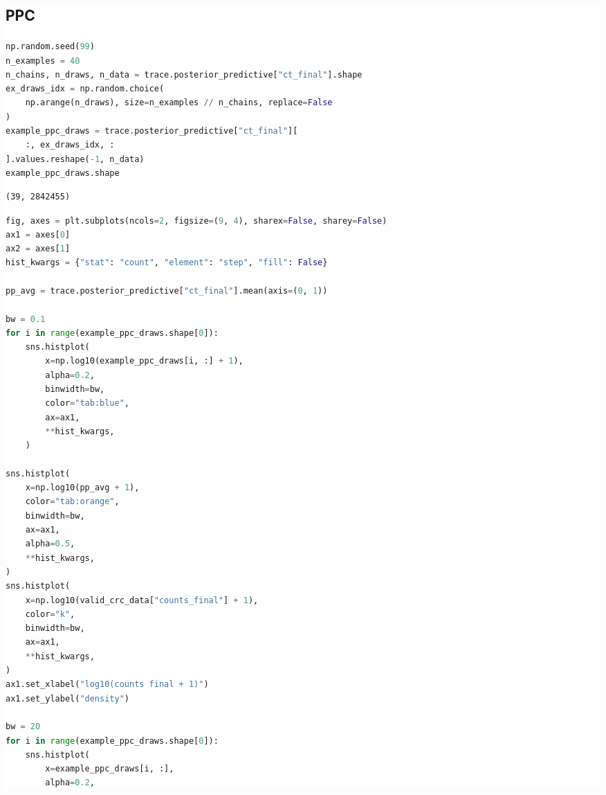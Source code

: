 

## PPC


```python
np.random.seed(99)
n_examples = 40
n_chains, n_draws, n_data = trace.posterior_predictive["ct_final"].shape
ex_draws_idx = np.random.choice(
    np.arange(n_draws), size=n_examples // n_chains, replace=False
)
example_ppc_draws = trace.posterior_predictive["ct_final"][
    :, ex_draws_idx, :
].values.reshape(-1, n_data)
example_ppc_draws.shape
```




    (39, 2842455)




```python
fig, axes = plt.subplots(ncols=2, figsize=(9, 4), sharex=False, sharey=False)
ax1 = axes[0]
ax2 = axes[1]
hist_kwargs = {"stat": "count", "element": "step", "fill": False}

pp_avg = trace.posterior_predictive["ct_final"].mean(axis=(0, 1))

bw = 0.1
for i in range(example_ppc_draws.shape[0]):
    sns.histplot(
        x=np.log10(example_ppc_draws[i, :] + 1),
        alpha=0.2,
        binwidth=bw,
        color="tab:blue",
        ax=ax1,
        **hist_kwargs,
    )

sns.histplot(
    x=np.log10(pp_avg + 1),
    color="tab:orange",
    binwidth=bw,
    ax=ax1,
    alpha=0.5,
    **hist_kwargs,
)
sns.histplot(
    x=np.log10(valid_crc_data["counts_final"] + 1),
    color="k",
    binwidth=bw,
    ax=ax1,
    **hist_kwargs,
)
ax1.set_xlabel("log10(counts final + 1)")
ax1.set_ylabel("density")

bw = 20
for i in range(example_ppc_draws.shape[0]):
    sns.histplot(
        x=example_ppc_draws[i, :],
        alpha=0.2,
```